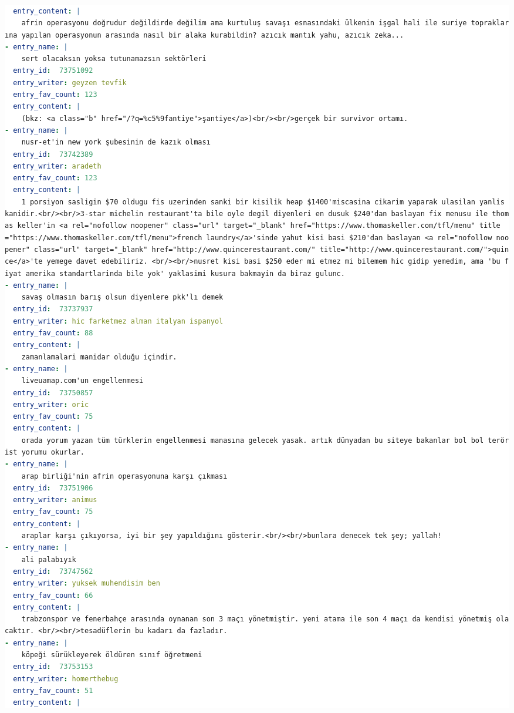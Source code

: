 ```yaml
  entry_content: |
    afrin operasyonu doğrudur değildirde değilim ama kurtuluş savaşı esnasındaki ülkenin işgal hali ile suriye topraklarına yapılan operasyonun arasında nasıl bir alaka kurabildin? azıcık mantık yahu, azıcık zeka...
- entry_name: |
    sert olacaksın yoksa tutunamazsın sektörleri
  entry_id:  73751092
  entry_writer: geyzen tevfik
  entry_fav_count: 123
  entry_content: |
    (bkz: <a class="b" href="/?q=%c5%9fantiye">şantiye</a>)<br/><br/>gerçek bir survivor ortamı.
- entry_name: |
    nusr-et'in new york şubesinin de kazık olması
  entry_id:  73742389
  entry_writer: aradeth
  entry_fav_count: 123
  entry_content: |
    1 porsiyon sasligin $70 oldugu fis uzerinden sanki bir kisilik heap $1400'miscasina cikarim yaparak ulasilan yanlis kanidir.<br/><br/>3-star michelin restaurant'ta bile oyle degil diyenleri en dusuk $240'dan baslayan fix menusu ile thomas keller'in <a rel="nofollow noopener" class="url" target="_blank" href="https://www.thomaskeller.com/tfl/menu" title="https://www.thomaskeller.com/tfl/menu">french laundry</a>'sinde yahut kisi basi $210'dan baslayan <a rel="nofollow noopener" class="url" target="_blank" href="http://www.quincerestaurant.com/" title="http://www.quincerestaurant.com/">quince</a>'te yemege davet edebiliriz. <br/><br/>nusret kisi basi $250 eder mi etmez mi bilemem hic gidip yemedim, ama 'bu fiyat amerika standartlarinda bile yok' yaklasimi kusura bakmayin da biraz gulunc.
- entry_name: |
    savaş olmasın barış olsun diyenlere pkk'lı demek
  entry_id:  73737937
  entry_writer: hic farketmez alman italyan ispanyol
  entry_fav_count: 88
  entry_content: |
    zamanlamalari manidar olduğu içindir.
- entry_name: |
    liveuamap.com'un engellenmesi
  entry_id:  73750857
  entry_writer: oric
  entry_fav_count: 75
  entry_content: |
    orada yorum yazan tüm türklerin engellenmesi manasına gelecek yasak. artık dünyadan bu siteye bakanlar bol bol terörist yorumu okurlar.
- entry_name: |
    arap birliği'nin afrin operasyonuna karşı çıkması
  entry_id:  73751906
  entry_writer: animus
  entry_fav_count: 75
  entry_content: |
    araplar karşı çıkıyorsa, iyi bir şey yapıldığını gösterir.<br/><br/>bunlara denecek tek şey; yallah!
- entry_name: |
    ali palabıyık
  entry_id:  73747562
  entry_writer: yuksek muhendisim ben
  entry_fav_count: 66
  entry_content: |
    trabzonspor ve fenerbahçe arasında oynanan son 3 maçı yönetmiştir. yeni atama ile son 4 maçı da kendisi yönetmiş olacaktır. <br/><br/>tesadüflerin bu kadarı da fazladır.
- entry_name: |
    köpeği sürükleyerek öldüren sınıf öğretmeni
  entry_id:  73753153
  entry_writer: homerthebug
  entry_fav_count: 51
  entry_content: |
```